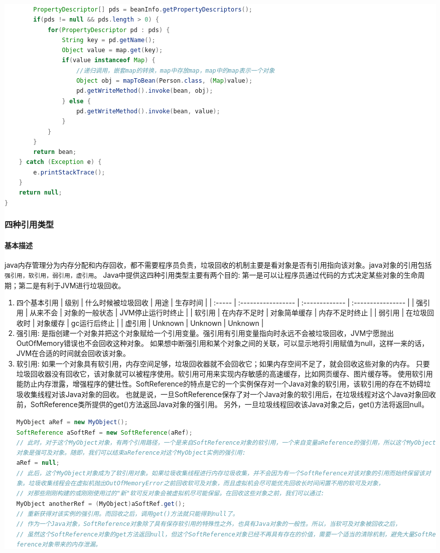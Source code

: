 ```java
        PropertyDescriptor[] pds = beanInfo.getPropertyDescriptors();
        if(pds != null && pds.length > 0) {
            for(PropertyDescriptor pd : pds) {
                String key = pd.getName();
                Object value = map.get(key);
                if(value instanceof Map) {
                    //递归调用，嵌套map的转换，map中存放map，map中的map表示一个对象
                    Object obj = mapToBean(Person.class, (Map)value);
                    pd.getWriteMethod().invoke(bean, obj);
                } else {
                    pd.getWriteMethod().invoke(bean, value);
                }
            }
        }
        return bean;
    } catch (Exception e) {
        e.printStackTrace();
    }
    return null;
}
```

### 四种引用类型

#### 基本描述

java内存管理分为内存分配和内存回收，都不需要程序员负责，垃圾回收的机制主要是看对象是否有引用指向该对象。java对象的引用包括``强引用，软引用，弱引用，虚引用``。
Java中提供这四种引用类型主要有两个目的: 第一是可以让程序员通过代码的方式决定某些对象的生命周期；第二是有利于JVM进行垃圾回收。

1. 四个基本引用
    | 级别   | 什么时候被垃圾回收 | 用途           | 生存时间          |
    | :----- | :----------------- | :------------- | :---------------- |
    | 强引用 | 从来不会           | 对象的一般状态 | JVM停止运行时终止 |
    | 软引用 | 在内存不足时       | 对象简单缓存   | 内存不足时终止    |
    | 弱引用 | 在垃圾回收时       | 对象缓存       | gc运行后终止      |
    | 虚引用 | Unknown            | Unknown        | Unknown           |
2. 强引用: 是指创建一个对象并把这个对象赋给一个引用变量。强引用有引用变量指向时永远不会被垃圾回收，JVM宁愿抛出OutOfMemory错误也不会回收这种对象。
    如果想中断强引用和某个对象之间的关联，可以显示地将引用赋值为null，这样一来的话，JVM在合适的时间就会回收该对象。
3. 软引用: 如果一个对象具有软引用，内存空间足够，垃圾回收器就不会回收它；如果内存空间不足了，就会回收这些对象的内存。
    只要垃圾回收器没有回收它，该对象就可以被程序使用。软引用可用来实现内存敏感的高速缓存，比如网页缓存、图片缓存等。
    使用软引用能防止内存泄露，增强程序的健壮性。SoftReference的特点是它的一个实例保存对一个Java对象的软引用，该软引用的存在不妨碍垃圾收集线程对该Java对象的回收。
    也就是说，一旦SoftReference保存了对一个Java对象的软引用后，在垃圾线程对这个Java对象回收前，SoftReference类所提供的get()方法返回Java对象的强引用。
    另外，一旦垃圾线程回收该Java对象之后，get()方法将返回null。
    ```java
    MyObject aRef = new MyObject();
    SoftReference aSoftRef = new SoftReference(aRef);
    // 此时，对于这个MyObject对象，有两个引用路径，一个是来自SoftReference对象的软引用，一个来自变量aReference的强引用，所以这个MyObject对象是强可及对象。随即，我们可以结束aReference对这个MyObject实例的强引用:
    aRef = null;
    // 此后，这个MyObject对象成为了软引用对象。如果垃圾收集线程进行内存垃圾收集，并不会因为有一个SoftReference对该对象的引用而始终保留该对象。垃圾收集线程会在虚拟机抛出OutOfMemoryError之前回收软可及对象，而且虚拟机会尽可能优先回收长时间闲置不用的软可及对象，
    // 对那些刚刚构建的或刚刚使用过的"新"软可反对象会被虚拟机尽可能保留。在回收这些对象之前，我们可以通过:
    MyObject anotherRef = (MyObject)aSoftRef.get();
    // 重新获得对该实例的强引用。而回收之后，调用get()方法就只能得到null了。
    // 作为一个Java对象，SoftReference对象除了具有保存软引用的特殊性之外，也具有Java对象的一般性。所以，当软可及对象被回收之后，
    // 虽然这个SoftReference对象的get方法返回null，但这个SoftReference对象已经不再具有存在的价值，需要一个适当的清除机制，避免大量SoftReference对象带来的内存泄漏。
